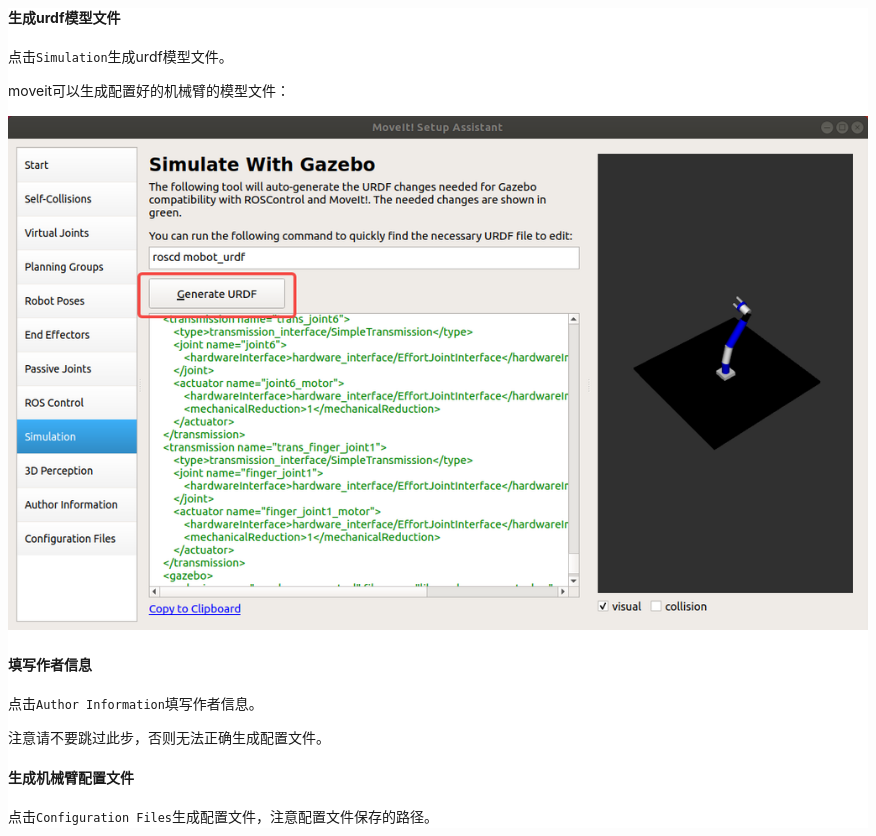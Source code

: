 #### 生成urdf模型文件

点击`Simulation`生成urdf模型文件。

moveit可以生成配置好的机械臂的模型文件：

![gazebo_model](../pics/2/create_urdf_model.png)

#### 填写作者信息

点击`Author Information`填写作者信息。

注意请不要跳过此步，否则无法正确生成配置文件。

#### 生成机械臂配置文件

点击`Configuration Files`生成配置文件，注意配置文件保存的路径。
